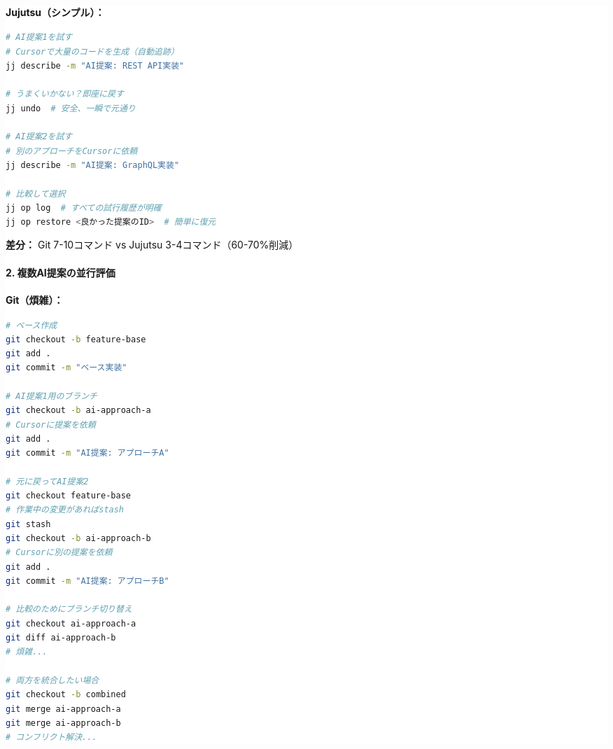 ```bash
```

**Jujutsu（シンプル）：**
```bash
# AI提案1を試す
# Cursorで大量のコードを生成（自動追跡）
jj describe -m "AI提案: REST API実装"

# うまくいかない？即座に戻す
jj undo  # 安全、一瞬で元通り

# AI提案2を試す
# 別のアプローチをCursorに依頼
jj describe -m "AI提案: GraphQL実装"

# 比較して選択
jj op log  # すべての試行履歴が明確
jj op restore <良かった提案のID>  # 簡単に復元
```

**差分：** Git 7-10コマンド vs Jujutsu 3-4コマンド（60-70%削減）

#### 2. 複数AI提案の並行評価

**Git（煩雑）：**
```bash
# ベース作成
git checkout -b feature-base
git add .
git commit -m "ベース実装"

# AI提案1用のブランチ
git checkout -b ai-approach-a
# Cursorに提案を依頼
git add .
git commit -m "AI提案: アプローチA"

# 元に戻ってAI提案2
git checkout feature-base
# 作業中の変更があればstash
git stash
git checkout -b ai-approach-b
# Cursorに別の提案を依頼
git add .
git commit -m "AI提案: アプローチB"

# 比較のためにブランチ切り替え
git checkout ai-approach-a
git diff ai-approach-b
# 煩雑...

# 両方を統合したい場合
git checkout -b combined
git merge ai-approach-a
git merge ai-approach-b
# コンフリクト解決...
```
